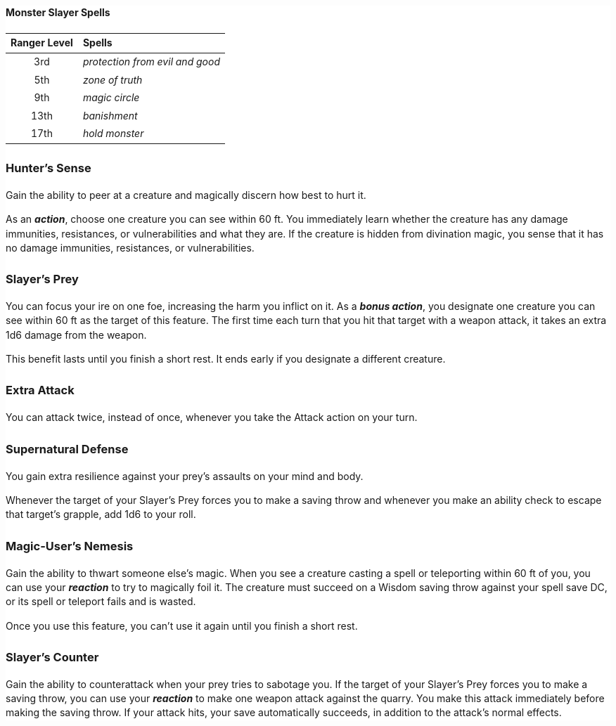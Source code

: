 #### Monster Slayer Spells
| Ranger Level | Spells |
|:----:|:-------------|
| 3rd | *protection from evil and good* |
| 5th | *zone of truth* |
| 9th | *magic circle* |
| 13th | *banishment* |
| 17th | *hold monster* |

### Hunter’s Sense
Gain the ability to peer at a creature and magically discern how best to hurt it.

As an ***action***, choose one creature you can see within 60 ft. You immediately learn whether the creature has any damage immunities, resistances, or vulnerabilities and what they are. If the creature is hidden from divination magic, you sense that it has no damage immunities, resistances, or vulnerabilities.

### Slayer’s Prey
You can focus your ire on one foe, increasing the harm you inflict on it. As a ***bonus action***, you designate one creature you can see within 60 ft as the target of this feature. The first time each turn that you hit that target with a weapon attack, it takes an extra 1d6 damage from the weapon.

This benefit lasts until you finish a short rest. It ends early if you designate a different creature.

### Extra Attack
You can attack twice, instead of once, whenever you take the Attack action on your turn.

### Supernatural Defense
You gain extra resilience against your prey’s assaults on your mind and body.

Whenever the target of your Slayer’s Prey forces you to make a saving throw and whenever you make an ability check to escape that target’s grapple, add 1d6 to your roll.

### Magic-User’s Nemesis
Gain the ability to thwart someone else’s magic. When you see a creature casting a spell or teleporting within 60 ft of you, you can use your ***reaction*** to try to magically foil it. The creature must succeed on a Wisdom saving throw against your spell save DC, or its spell or teleport fails and is wasted.

Once you use this feature, you can’t use it again until you finish a short rest.

### Slayer’s Counter
Gain the ability to counterattack when your prey tries to sabotage you. If the target of your Slayer’s Prey forces you to make a saving throw, you can use your ***reaction*** to make one weapon attack against the quarry. You make this attack immediately before making the saving throw. If your attack hits, your save automatically succeeds, in addition to the attack’s normal effects.
